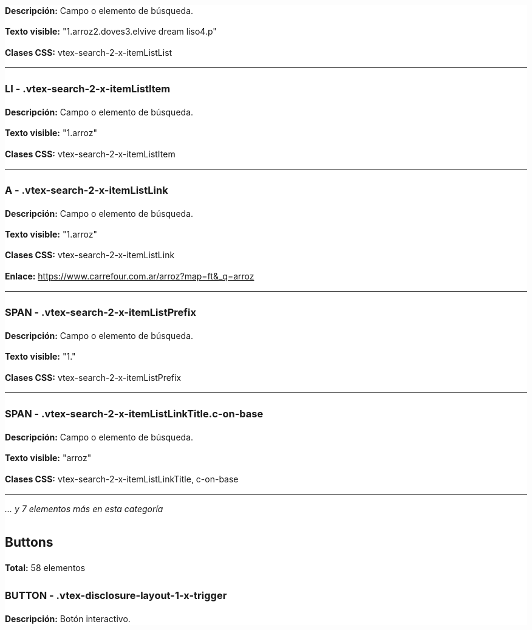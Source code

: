**Descripción:** Campo o elemento de búsqueda. 

**Texto visible:** "1.arroz2.doves3.elvive dream liso4.p"

**Clases CSS:** vtex-search-2-x-itemListList

---

### LI - .vtex-search-2-x-itemListItem

**Descripción:** Campo o elemento de búsqueda. 

**Texto visible:** "1.arroz"

**Clases CSS:** vtex-search-2-x-itemListItem

---

### A - .vtex-search-2-x-itemListLink

**Descripción:** Campo o elemento de búsqueda. 

**Texto visible:** "1.arroz"

**Clases CSS:** vtex-search-2-x-itemListLink

**Enlace:** https://www.carrefour.com.ar/arroz?map=ft&_q=arroz

---

### SPAN - .vtex-search-2-x-itemListPrefix

**Descripción:** Campo o elemento de búsqueda. 

**Texto visible:** "1."

**Clases CSS:** vtex-search-2-x-itemListPrefix

---

### SPAN - .vtex-search-2-x-itemListLinkTitle.c-on-base

**Descripción:** Campo o elemento de búsqueda. 

**Texto visible:** "arroz"

**Clases CSS:** vtex-search-2-x-itemListLinkTitle, c-on-base

---

*... y 7 elementos más en esta categoría*

## Buttons

**Total:** 58 elementos

### BUTTON - .vtex-disclosure-layout-1-x-trigger

**Descripción:** Botón interactivo.  
